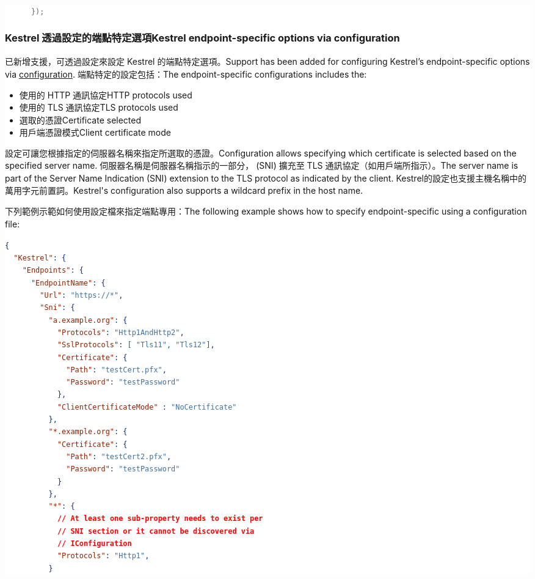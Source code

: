   ```csharp
        });
  ```

### <a name="kestrel-endpoint-specific-options-via-configuration"></a><span data-ttu-id="9cc90-238">Kestrel 透過設定的端點特定選項</span><span class="sxs-lookup"><span data-stu-id="9cc90-238">Kestrel endpoint-specific options via configuration</span></span>

<span data-ttu-id="9cc90-239">已新增支援，可透過設定來設定 Kestrel 的端點特定[](xref:fundamentals/configuration/index)選項。</span><span class="sxs-lookup"><span data-stu-id="9cc90-239">Support has been added for configuring Kestrel’s endpoint-specific options via [configuration](xref:fundamentals/configuration/index).</span></span> <span data-ttu-id="9cc90-240">端點特定的設定包括：</span><span class="sxs-lookup"><span data-stu-id="9cc90-240">The endpoint-specific configurations includes the:</span></span>

* <span data-ttu-id="9cc90-241">使用的 HTTP 通訊協定</span><span class="sxs-lookup"><span data-stu-id="9cc90-241">HTTP protocols used</span></span>
* <span data-ttu-id="9cc90-242">使用的 TLS 通訊協定</span><span class="sxs-lookup"><span data-stu-id="9cc90-242">TLS protocols used</span></span>
* <span data-ttu-id="9cc90-243">選取的憑證</span><span class="sxs-lookup"><span data-stu-id="9cc90-243">Certificate selected</span></span>
* <span data-ttu-id="9cc90-244">用戶端憑證模式</span><span class="sxs-lookup"><span data-stu-id="9cc90-244">Client certificate mode</span></span>

<span data-ttu-id="9cc90-245">設定可讓您根據指定的伺服器名稱來指定所選取的憑證。</span><span class="sxs-lookup"><span data-stu-id="9cc90-245">Configuration allows specifying which certificate is selected based on the specified server name.</span></span> <span data-ttu-id="9cc90-246">伺服器名稱是伺服器名稱指示的一部分， (SNI) 擴充至 TLS 通訊協定（如用戶端所指示）。</span><span class="sxs-lookup"><span data-stu-id="9cc90-246">The server name is part of the Server Name Indication (SNI) extension to the TLS protocol as indicated by the client.</span></span> <span data-ttu-id="9cc90-247">Kestrel的設定也支援主機名稱中的萬用字元前置詞。</span><span class="sxs-lookup"><span data-stu-id="9cc90-247">Kestrel's configuration also supports a wildcard prefix in the host name.</span></span>

<span data-ttu-id="9cc90-248">下列範例示範如何使用設定檔來指定端點專用：</span><span class="sxs-lookup"><span data-stu-id="9cc90-248">The following example shows how to specify endpoint-specific using a configuration file:</span></span>

```json
{
  "Kestrel": {
    "Endpoints": {
      "EndpointName": {
        "Url": "https://*",
        "Sni": {
          "a.example.org": {
            "Protocols": "Http1AndHttp2",
            "SslProtocols": [ "Tls11", "Tls12"],
            "Certificate": {
              "Path": "testCert.pfx",
              "Password": "testPassword"
            },
            "ClientCertificateMode" : "NoCertificate"
          },
          "*.example.org": {
            "Certificate": {
              "Path": "testCert2.pfx",
              "Password": "testPassword"
            }
          },
          "*": {
            // At least one sub-property needs to exist per
            // SNI section or it cannot be discovered via
            // IConfiguration
            "Protocols": "Http1",
          }
```